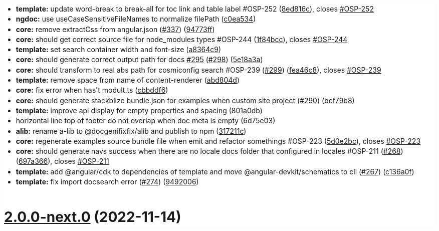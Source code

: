 * **template:** update word-break to break-all for toc link and table label #OSP-252 ([8ed816c](https://github.com/docgenifixfix/docgenifixfix/commit/8ed816cabc2f196c6fa290d5f24acb1d4f003596)), closes [#OSP-252](https://github.com/docgenifixfix/docgenifixfix/issues/OSP-252)
* **ngdoc:** use useCaseSensitiveFileNames to normalize filePath ([c0ea534](https://github.com/docgenifixfix/docgenifixfix/commit/c0ea534332b70a06eaa1ee79b10e06122bbe7d87))
* **core:** remove extractCss from angular.json ([#337](https://github.com/docgenifixfix/docgenifixfix/issues/337)) ([94773ff](https://github.com/docgenifixfix/docgenifixfix/commit/94773ff9c15f65a283155a76a622675c859d88e5))
* **core:** should get correct source file for node_modules types #OSP-244 ([1f84bcc](https://github.com/docgenifixfix/docgenifixfix/commit/1f84bcc5befb3d45bed9e070dbeed48cd1400465)), closes [#OSP-244](https://github.com/docgenifixfix/docgenifixfix/issues/OSP-244)
* **template:** set search container width and font-size ([a8364c9](https://github.com/docgenifixfix/docgenifixfix/commit/a8364c9c7366f5670799acd1f884314bc42384b1))
* **core:** should generate correct output path for docs [#295](https://github.com/docgenifixfix/docgenifixfix/issues/295) ([#298](https://github.com/docgenifixfix/docgenifixfix/issues/298)) ([5e18a3a](https://github.com/docgenifixfix/docgenifixfix/commit/5e18a3abedc916a492b26f3cccbca5f99fe23596))
* **core:** should transform to real abs path for cosmiconfig search #OSP-239 ([#299](https://github.com/docgenifixfix/docgenifixfix/issues/299)) ([fea46c8](https://github.com/docgenifixfix/docgenifixfix/commit/fea46c8896e8bda0db189754de21dbe671cf9521)), closes [#OSP-239](https://github.com/docgenifixfix/docgenifixfix/issues/OSP-239)
* **template:** remove space from name of content-renderer ([abd804d](https://github.com/docgenifixfix/docgenifixfix/commit/abd804d87ad1af029014c39668932db863f6dbe8))
* **core:** fix error when has't modult.ts ([cbbddf6](https://github.com/docgenifixfix/docgenifixfix/commit/cbbddf63917aa8b12517d6f3747dc115096ad09c))
* **core:** should generate stackblize bundle.json for examples when custom site project ([#290](https://github.com/docgenifixfix/docgenifixfix/issues/290)) ([bcf79b8](https://github.com/docgenifixfix/docgenifixfix/commit/bcf79b8acff515086ea7a41901a3b615282a9098))
* **template:** improve api display for empty properties and spacing ([801a0db](https://github.com/docgenifixfix/docgenifixfix/commit/801a0dbcc3ed67d3daad60e73530fd940eee8d88))
* horizontal line top of footer do not overlap when doc meta is empty ([6d75e03](https://github.com/docgenifixfix/docgenifixfix/commit/6d75e03abb0a94b27720127ccbaa091c78a44236))
* **alib:** rename a-lib to @docgenifixfix/alib and publish to npm ([317211c](https://github.com/docgenifixfix/docgenifixfix/commit/317211c3f6ec33fb0fd90162d2d650c5696c924b))
* **core:** regenerate examples source bundle file when emit and refactor somethings #OSP-223 ([5d0e2bc](https://github.com/docgenifixfix/docgenifixfix/commit/5d0e2bc3ecd1925f56fb283f551399e00bab8836)), closes [#OSP-223](https://github.com/docgenifixfix/docgenifixfix/issues/OSP-223)
* **core:** should generate navs success when there are no locale docs folder that configured  in locales #OSP-211 ([#268](https://github.com/docgenifixfix/docgenifixfix/issues/268)) ([697a366](https://github.com/docgenifixfix/docgenifixfix/commit/697a366574d9f28f975675dc365f23f11ff13e2f)), closes [#OSP-211](https://github.com/docgenifixfix/docgenifixfix/issues/OSP-211)
* **template:** add @angular/cdk to dependencies of template and move @angular-devkit/schematics to cli ([#267](https://github.com/docgenifixfix/docgenifixfix/issues/267)) ([c136a0f](https://github.com/docgenifixfix/docgenifixfix/commit/c136a0fa1aa05942c8f3cc0a13ee99304ac36e13))
* **template:** fix import docsearch error ([#274](https://github.com/docgenifixfix/docgenifixfix/issues/274)) ([9492006](https://github.com/docgenifixfix/docgenifixfix/commit/9492006cfe1636477289bfa75c6ca55803e13c24))




# [2.0.0-next.0](https://github.com/docgenifixfix/docgenifixfix/compare/v1.2.0-next.27...v2.0.0-next.0) (2022-11-14)
